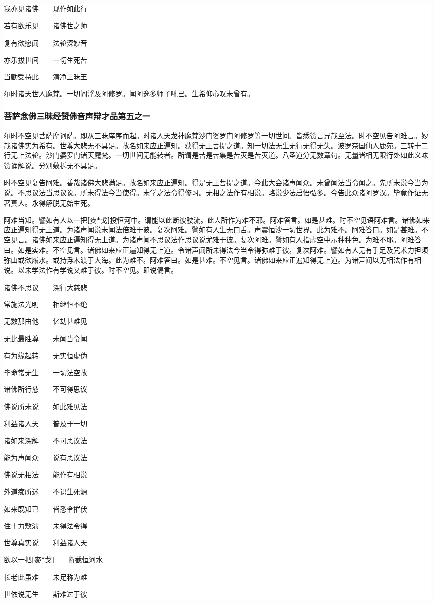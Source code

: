 我亦见诸佛　　现作如此行  

若有欲乐见　　诸佛世之师  

复有欲愿闻　　法轮深妙音  

亦乐拔世间　　一切生死苦  

当勤受持此　　清净三昧王  

尔时诸天世人魔梵。一切阎浮及阿修罗。闻阿逸多师子吼已。生希仰心叹未曾有。  

### 菩萨念佛三昧经赞佛音声辩才品第五之一

尔时不空见菩萨摩诃萨。即从三昧庠序而起。时诸人天龙神魔梵沙门婆罗门阿修罗等一切世间。皆悉赞言异哉至法。时不空见告阿难言。妙哉诸佛实为希有。世尊大悲无不具足。故名如来应正遍知。获得无上菩提之道。知一切法无生无行无得无失。波罗奈国仙人鹿苑。三转十二行无上法轮。沙门婆罗门诸天魔梵。一切世间无能转者。所谓是苦是苦集是苦灭是苦灭道。八圣道分无数章句。无量诸相无限行处如此义味赞诵解说。分别敷拆无不具足。  

时不空见复告阿难。善哉诸佛大悲满足。故名如来应正遍知。得是无上菩提之道。今此大会诸声闻众。未曾闻法当令闻之。先所未说今当为说。不思议法当思议说。所未得法今当使得。未学之法令得修习。无相之法作有相说。略说少法启悟弘多。今告此众诸阿罗汉。毕竟作证无著真人。永得解脱无始生死。  

阿难当知。譬如有人以一把[麥*戈]投恒河中。谓能以此断彼驶流。此人所作为难不耶。阿难答言。如是甚难。时不空见语阿难言。诸佛如来应正遍知得无上道。为诸声闻说未闻法倍难于彼。复次阿难。譬如有人生无口舌。声震恒沙一切世界。此为难不。阿难答曰。如是甚难。不空见言。诸佛如来应正遍知得无上道。为诸声闻不思议法作思议说尤难于彼。复次阿难。譬如有人指虚空中示种种色。为难不耶。阿难答曰。如是实难。不空见言。诸佛如来应正遍知得无上道。令诸声闻所未得法今当令得弥难于彼。复次阿难。譬如有人无有手足及咒术力担须弥山或欲履水。或持浮木渡于大海。此为难不。阿难答曰。如是甚难。不空见言。诸佛如来应正遍知得无上道。为诸声闻以无相法作有相说。以未学法作有学说又难于彼。时不空见。即说偈言。  

诸佛不思议　　深行大慈悲  

常施法光明　　相继恒不绝  

无数那由他　　亿劫甚难见  

无比最胜尊　　未闻当令闻  

有为缘起转　　无实恒虚伪  

毕命常无生　　一切法空故  

诸佛所行慈　　不可得思议  

佛说所未说　　如此难见法  

利益诸人天　　普及于一切  

诸如来深解　　不可思议法  

能为声闻众　　说有思议法  

佛说无相法　　能作有相说  

外道痴所迷　　不识生死源  

如来既知已　　皆悉令摧伏  

住十力敷演　　未得法令得  

世尊真实说　　利益诸人天  

欲以一把[麥*戈]　　断截恒河水  

长老此虽难　　未足称为难  

世依说无生　　斯难过于彼  
